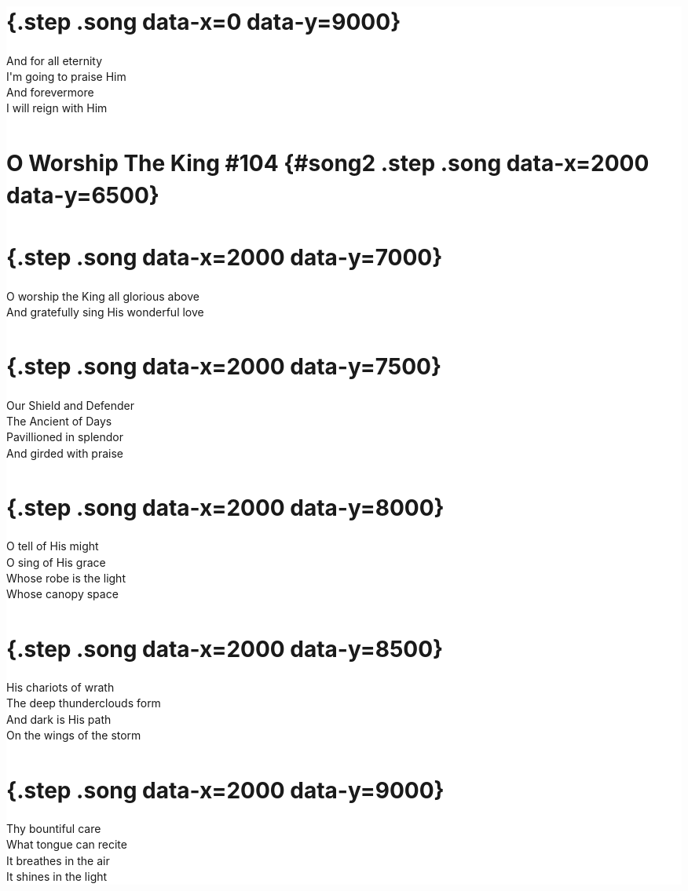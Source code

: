# {.step .song data-x=0 data-y=9000}

And for all eternity  
I'm going to praise Him  
And forevermore  
I will reign with Him


# O Worship The King #104 {#song2 .step .song data-x=2000 data-y=6500}

# {.step .song data-x=2000 data-y=7000}

  
O worship the King all glorious above  
And gratefully sing His wonderful love

# {.step .song data-x=2000 data-y=7500}

Our Shield and Defender  
The Ancient of Days  
Pavillioned in splendor  
And girded with praise

# {.step .song data-x=2000 data-y=8000}  

  
O tell of His might  
O sing of His grace  
Whose robe is the light  
Whose canopy space

# {.step .song data-x=2000 data-y=8500}

His chariots of wrath  
The deep thunderclouds form  
And dark is His path  
On the wings of the storm

# {.step .song data-x=2000 data-y=9000}  

  
Thy bountiful care  
What tongue can recite  
It breathes in the air  
It shines in the light
